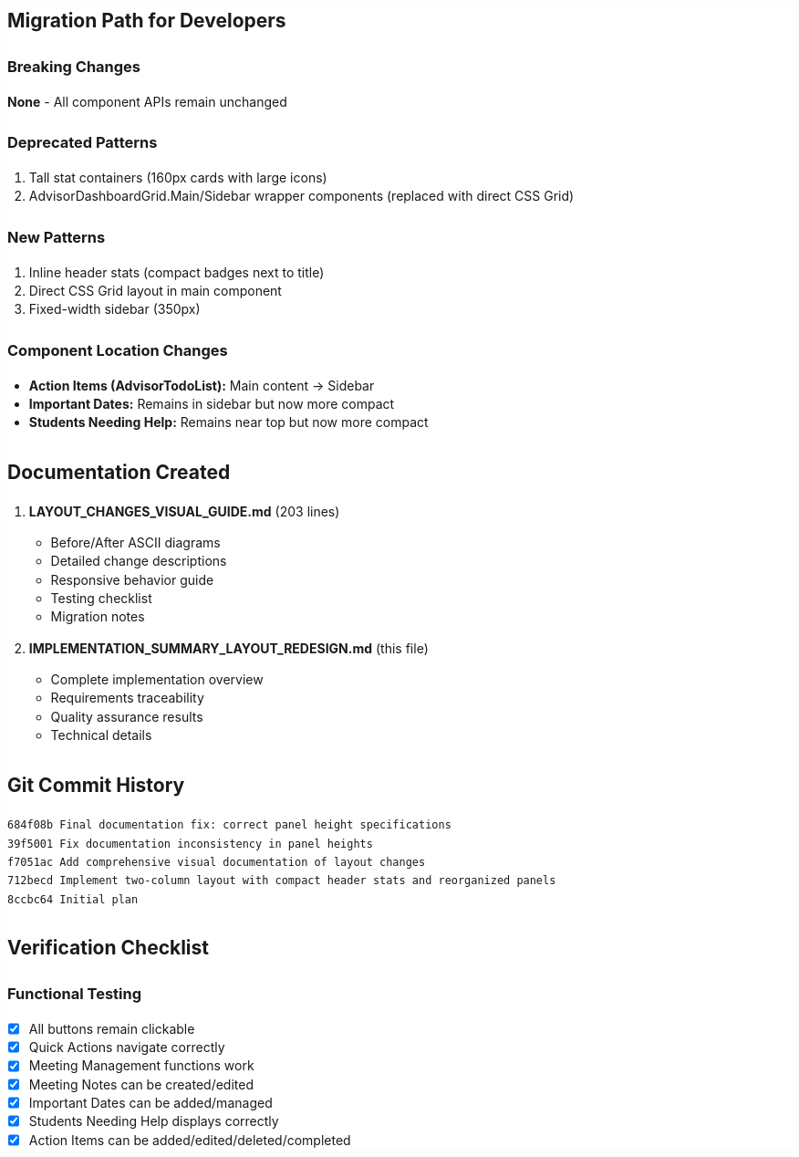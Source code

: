 ## Migration Path for Developers

### Breaking Changes
**None** - All component APIs remain unchanged

### Deprecated Patterns
1. Tall stat containers (160px cards with large icons)
2. AdvisorDashboardGrid.Main/Sidebar wrapper components (replaced with direct CSS Grid)

### New Patterns
1. Inline header stats (compact badges next to title)
2. Direct CSS Grid layout in main component
3. Fixed-width sidebar (350px)

### Component Location Changes
- **Action Items (AdvisorTodoList):** Main content → Sidebar
- **Important Dates:** Remains in sidebar but now more compact
- **Students Needing Help:** Remains near top but now more compact

## Documentation Created
1. **LAYOUT_CHANGES_VISUAL_GUIDE.md** (203 lines)
   - Before/After ASCII diagrams
   - Detailed change descriptions
   - Responsive behavior guide
   - Testing checklist
   - Migration notes

2. **IMPLEMENTATION_SUMMARY_LAYOUT_REDESIGN.md** (this file)
   - Complete implementation overview
   - Requirements traceability
   - Quality assurance results
   - Technical details

## Git Commit History
```
684f08b Final documentation fix: correct panel height specifications
39f5001 Fix documentation inconsistency in panel heights
f7051ac Add comprehensive visual documentation of layout changes
712becd Implement two-column layout with compact header stats and reorganized panels
8ccbc64 Initial plan
```

## Verification Checklist

### Functional Testing
- [x] All buttons remain clickable
- [x] Quick Actions navigate correctly
- [x] Meeting Management functions work
- [x] Meeting Notes can be created/edited
- [x] Important Dates can be added/managed
- [x] Students Needing Help displays correctly
- [x] Action Items can be added/edited/deleted/completed
